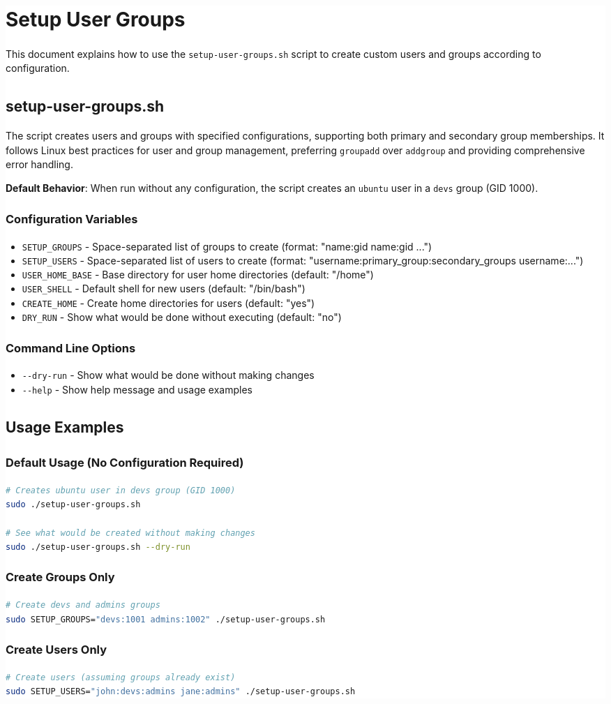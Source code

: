 # Setup User Groups

This document explains how to use the `setup-user-groups.sh` script to create custom users and groups according to configuration.

## setup-user-groups.sh

The script creates users and groups with specified configurations, supporting both primary and secondary group memberships. It follows Linux best practices for user and group management, preferring `groupadd` over `addgroup` and providing comprehensive error handling.

**Default Behavior**: When run without any configuration, the script creates an `ubuntu` user in a `devs` group (GID 1000).

### Configuration Variables

- `SETUP_GROUPS` - Space-separated list of groups to create (format: "name:gid name:gid ...")
- `SETUP_USERS` - Space-separated list of users to create (format: "username:primary_group:secondary_groups username:...")
- `USER_HOME_BASE` - Base directory for user home directories (default: "/home")
- `USER_SHELL` - Default shell for new users (default: "/bin/bash")
- `CREATE_HOME` - Create home directories for users (default: "yes")
- `DRY_RUN` - Show what would be done without executing (default: "no")

### Command Line Options

- `--dry-run` - Show what would be done without making changes
- `--help` - Show help message and usage examples

## Usage Examples

### Default Usage (No Configuration Required)

```bash
# Creates ubuntu user in devs group (GID 1000)
sudo ./setup-user-groups.sh

# See what would be created without making changes
sudo ./setup-user-groups.sh --dry-run
```

### Create Groups Only

```bash
# Create devs and admins groups
sudo SETUP_GROUPS="devs:1001 admins:1002" ./setup-user-groups.sh
```

### Create Users Only

```bash
# Create users (assuming groups already exist)
sudo SETUP_USERS="john:devs:admins jane:admins" ./setup-user-groups.sh
```
